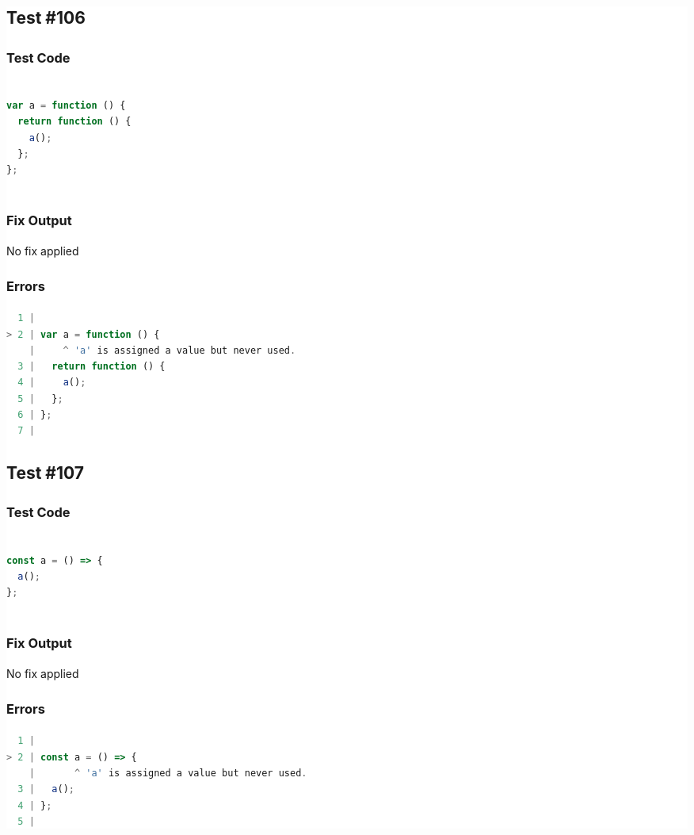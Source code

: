 ## Test #106

### Test Code


```ts

var a = function () {
  return function () {
    a();
  };
};
      
```

### Fix Output

No fix applied

### Errors


```ts
  1 |
> 2 | var a = function () {
    |     ^ 'a' is assigned a value but never used.
  3 |   return function () {
  4 |     a();
  5 |   };
  6 | };
  7 |       
```

## Test #107

### Test Code


```ts

const a = () => {
  a();
};
      
```

### Fix Output

No fix applied

### Errors


```ts
  1 |
> 2 | const a = () => {
    |       ^ 'a' is assigned a value but never used.
  3 |   a();
  4 | };
  5 |       
```
